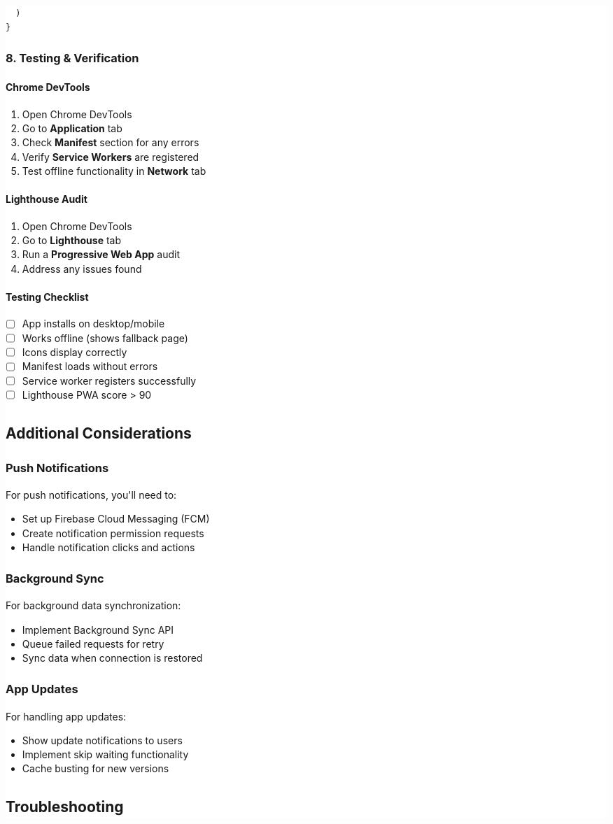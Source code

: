 ```tsx
  )
}
```

### 8. Testing & Verification

#### Chrome DevTools
1. Open Chrome DevTools
2. Go to **Application** tab
3. Check **Manifest** section for any errors
4. Verify **Service Workers** are registered
5. Test offline functionality in **Network** tab

#### Lighthouse Audit
1. Open Chrome DevTools
2. Go to **Lighthouse** tab
3. Run a **Progressive Web App** audit
4. Address any issues found

#### Testing Checklist
- [ ] App installs on desktop/mobile
- [ ] Works offline (shows fallback page)
- [ ] Icons display correctly
- [ ] Manifest loads without errors
- [ ] Service worker registers successfully
- [ ] Lighthouse PWA score > 90

## Additional Considerations

### Push Notifications
For push notifications, you'll need to:
- Set up Firebase Cloud Messaging (FCM)
- Create notification permission requests
- Handle notification clicks and actions

### Background Sync
For background data synchronization:
- Implement Background Sync API
- Queue failed requests for retry
- Sync data when connection is restored

### App Updates
For handling app updates:
- Show update notifications to users
- Implement skip waiting functionality
- Cache busting for new versions

## Troubleshooting
